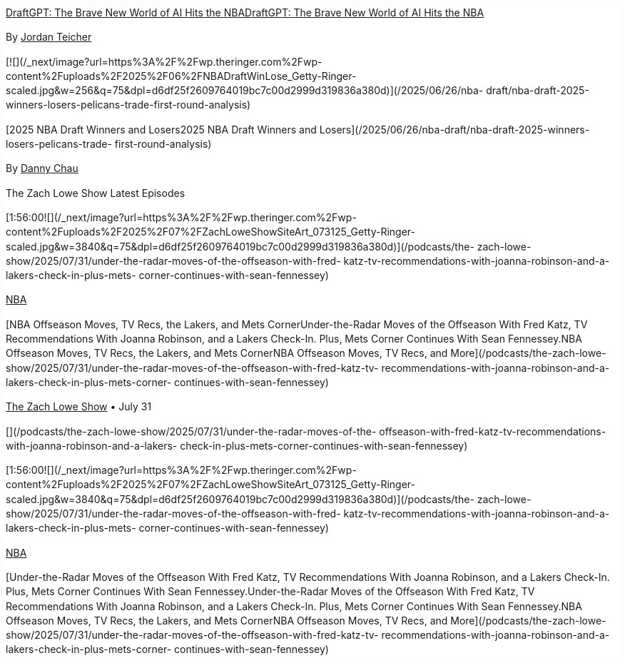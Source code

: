 [DraftGPT: The Brave New World of AI Hits the NBADraftGPT: The Brave New World
of AI Hits the NBA](/2025/06/24/nba-draft/nba-draft-artificial-intelligence)

By [Jordan Teicher](/creator/jordan-teicher)

[![](/_next/image?url=https%3A%2F%2Fwp.theringer.com%2Fwp-
content%2Fuploads%2F2025%2F06%2FNBADraftWinLose_Getty-Ringer-
scaled.jpg&w=256&q=75&dpl=d6df25f2609764019bc7c00d2999d319836a380d)](/2025/06/26/nba-
draft/nba-draft-2025-winners-losers-pelicans-trade-first-round-analysis)

[2025 NBA Draft Winners and Losers2025 NBA Draft Winners and
Losers](/2025/06/26/nba-draft/nba-draft-2025-winners-losers-pelicans-trade-
first-round-analysis)

By [Danny Chau](/creator/danny-chau)

The Zach Lowe Show Latest Episodes

[](https://www.theringer.com/podcasts/the-zach-lowe-show)

[1:56:00![](/_next/image?url=https%3A%2F%2Fwp.theringer.com%2Fwp-
content%2Fuploads%2F2025%2F07%2FZachLoweShowSiteArt_073125_Getty-Ringer-
scaled.jpg&w=3840&q=75&dpl=d6df25f2609764019bc7c00d2999d319836a380d)](/podcasts/the-
zach-lowe-show/2025/07/31/under-the-radar-moves-of-the-offseason-with-fred-
katz-tv-recommendations-with-joanna-robinson-and-a-lakers-check-in-plus-mets-
corner-continues-with-sean-fennessey)

[NBA](/topic/nba)

[NBA Offseason Moves, TV Recs, the Lakers, and Mets CornerUnder-the-Radar
Moves of the Offseason With Fred Katz, TV Recommendations With Joanna
Robinson, and a Lakers Check-In. Plus, Mets Corner Continues With Sean
Fennessey.NBA Offseason Moves, TV Recs, the Lakers, and Mets CornerNBA
Offseason Moves, TV Recs, and More](/podcasts/the-zach-lowe-
show/2025/07/31/under-the-radar-moves-of-the-offseason-with-fred-katz-tv-
recommendations-with-joanna-robinson-and-a-lakers-check-in-plus-mets-corner-
continues-with-sean-fennessey)

[The Zach Lowe Show](/podcasts/the-zach-lowe-show) • July 31

[](/podcasts/the-zach-lowe-show/2025/07/31/under-the-radar-moves-of-the-
offseason-with-fred-katz-tv-recommendations-with-joanna-robinson-and-a-lakers-
check-in-plus-mets-corner-continues-with-sean-fennessey)

[1:56:00![](/_next/image?url=https%3A%2F%2Fwp.theringer.com%2Fwp-
content%2Fuploads%2F2025%2F07%2FZachLoweShowSiteArt_073125_Getty-Ringer-
scaled.jpg&w=3840&q=75&dpl=d6df25f2609764019bc7c00d2999d319836a380d)](/podcasts/the-
zach-lowe-show/2025/07/31/under-the-radar-moves-of-the-offseason-with-fred-
katz-tv-recommendations-with-joanna-robinson-and-a-lakers-check-in-plus-mets-
corner-continues-with-sean-fennessey)

[NBA](/topic/nba)

[Under-the-Radar Moves of the Offseason With Fred Katz, TV Recommendations
With Joanna Robinson, and a Lakers Check-In. Plus, Mets Corner Continues With
Sean Fennessey.Under-the-Radar Moves of the Offseason With Fred Katz, TV
Recommendations With Joanna Robinson, and a Lakers Check-In. Plus, Mets Corner
Continues With Sean Fennessey.NBA Offseason Moves, TV Recs, the Lakers, and
Mets CornerNBA Offseason Moves, TV Recs, and More](/podcasts/the-zach-lowe-
show/2025/07/31/under-the-radar-moves-of-the-offseason-with-fred-katz-tv-
recommendations-with-joanna-robinson-and-a-lakers-check-in-plus-mets-corner-
continues-with-sean-fennessey)

